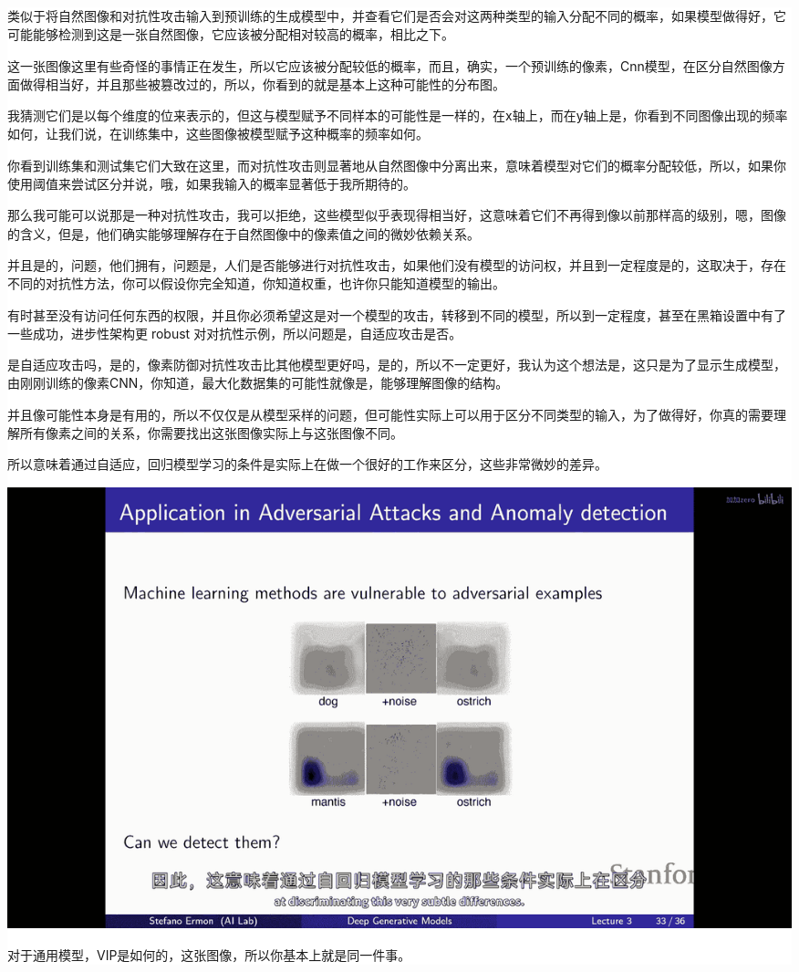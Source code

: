 类似于将自然图像和对抗性攻击输入到预训练的生成模型中，并查看它们是否会对这两种类型的输入分配不同的概率，如果模型做得好，它可能能够检测到这是一张自然图像，它应该被分配相对较高的概率，相比之下。

这一张图像这里有些奇怪的事情正在发生，所以它应该被分配较低的概率，而且，确实，一个预训练的像素，Cnn模型，在区分自然图像方面做得相当好，并且那些被篡改过的，所以，你看到的就是基本上这种可能性的分布图。

我猜测它们是以每个维度的位来表示的，但这与模型赋予不同样本的可能性是一样的，在x轴上，而在y轴上是，你看到不同图像出现的频率如何，让我们说，在训练集中，这些图像被模型赋予这种概率的频率如何。

你看到训练集和测试集它们大致在这里，而对抗性攻击则显著地从自然图像中分离出来，意味着模型对它们的概率分配较低，所以，如果你使用阈值来尝试区分并说，哦，如果我输入的概率显著低于我所期待的。

那么我可能可以说那是一种对抗性攻击，我可以拒绝，这些模型似乎表现得相当好，这意味着它们不再得到像以前那样高的级别，嗯，图像的含义，但是，他们确实能够理解存在于自然图像中的像素值之间的微妙依赖关系。

并且是的，问题，他们拥有，问题是，人们是否能够进行对抗性攻击，如果他们没有模型的访问权，并且到一定程度是的，这取决于，存在不同的对抗性方法，你可以假设你完全知道，你知道权重，也许你只能知道模型的输出。

有时甚至没有访问任何东西的权限，并且你必须希望这是对一个模型的攻击，转移到不同的模型，所以到一定程度，甚至在黑箱设置中有了一些成功，进步性架构更 robust 对对抗性示例，所以问题是，自适应攻击是否。

是自适应攻击吗，是的，像素防御对抗性攻击比其他模型更好吗，是的，所以不一定更好，我认为这个想法是，这只是为了显示生成模型，由刚刚训练的像素CNN，你知道，最大化数据集的可能性就像是，能够理解图像的结构。

并且像可能性本身是有用的，所以不仅仅是从模型采样的问题，但可能性实际上可以用于区分不同类型的输入，为了做得好，你真的需要理解所有像素之间的关系，你需要找出这张图像实际上与这张图像不同。

所以意味着通过自适应，回归模型学习的条件是实际上在做一个很好的工作来区分，这些非常微妙的差异。

![](img/ac2a93cafba36d83e1e273a50697341f_9.png)

对于通用模型，VIP是如何的，这张图像，所以你基本上就是同一件事。
